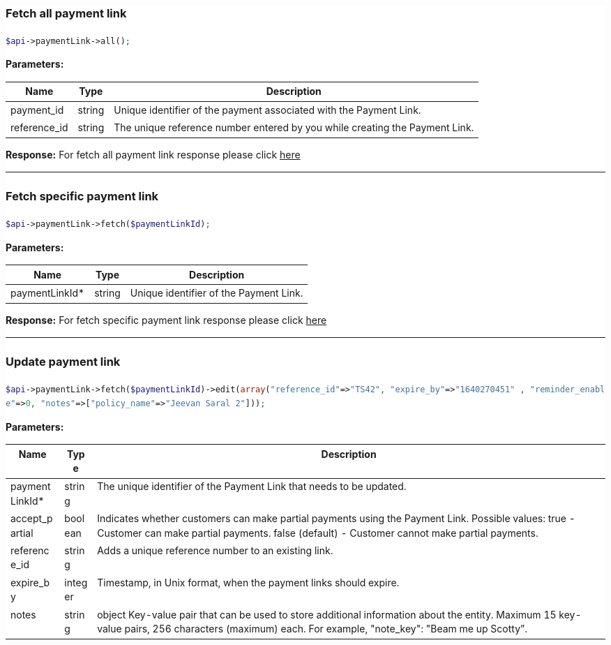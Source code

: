
### Fetch all payment link

```php
$api->paymentLink->all();
```

**Parameters:**

| Name         | Type   | Description                                                                 |
| ------------ | ------ | --------------------------------------------------------------------------- |
| payment_id   | string | Unique identifier of the payment associated with the Payment Link.          |
| reference_id | string | The unique reference number entered by you while creating the Payment Link. |

**Response:**
For fetch all payment link response please click [here](https://razorpay.com/docs/api/payment-links/#all-payment-links)

---

### Fetch specific payment link

```php
$api->paymentLink->fetch($paymentLinkId);
```

**Parameters:**

| Name            | Type   | Description                            |
| --------------- | ------ | -------------------------------------- |
| paymentLinkId\* | string | Unique identifier of the Payment Link. |

**Response:**
For fetch specific payment link response please click [here](https://razorpay.com/docs/api/payment-links/#specific-payment-links-by-id)

---

### Update payment link

```php
$api->paymentLink->fetch($paymentLinkId)->edit(array("reference_id"=>"TS42", "expire_by"=>"1640270451" , "reminder_enable"=>0, "notes"=>["policy_name"=>"Jeevan Saral 2"]));
```

**Parameters:**

| Name            | Type    | Description                                                                                                                                                                                        |
| --------------- | ------- | -------------------------------------------------------------------------------------------------------------------------------------------------------------------------------------------------- |
| paymentLinkId\* | string  | The unique identifier of the Payment Link that needs to be updated.                                                                                                                                |
| accept_partial  | boolean | Indicates whether customers can make partial payments using the Payment Link. Possible values: true - Customer can make partial payments. false (default) - Customer cannot make partial payments. |
| reference_id    | string  | Adds a unique reference number to an existing link.                                                                                                                                                |
| expire_by       | integer | Timestamp, in Unix format, when the payment links should expire.                                                                                                                                   |
| notes           | string  | object Key-value pair that can be used to store additional information about the entity. Maximum 15 key-value pairs, 256 characters (maximum) each. For example, "note_key": "Beam me up Scotty”.  |
